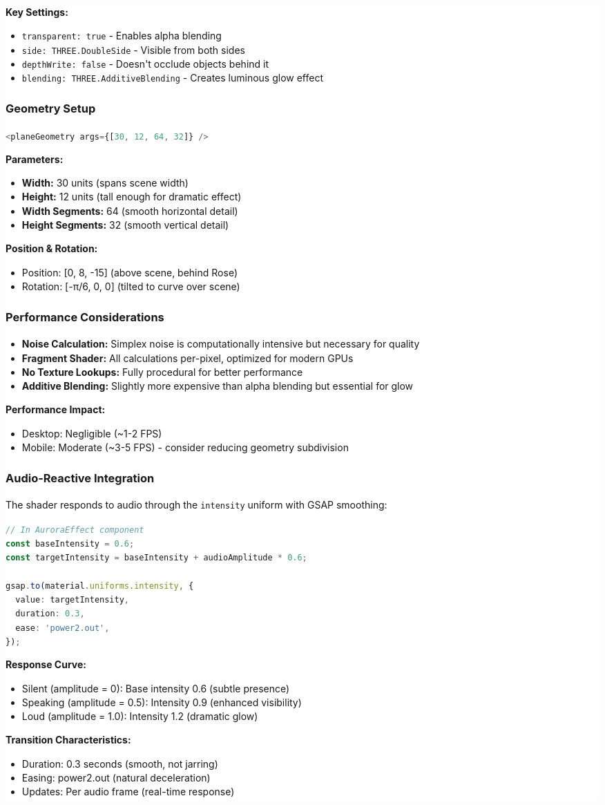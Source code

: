 **Key Settings:**
- `transparent: true` - Enables alpha blending
- `side: THREE.DoubleSide` - Visible from both sides
- `depthWrite: false` - Doesn't occlude objects behind it
- `blending: THREE.AdditiveBlending` - Creates luminous glow effect

### Geometry Setup

```typescript
<planeGeometry args={[30, 12, 64, 32]} />
```

**Parameters:**
- **Width:** 30 units (spans scene width)
- **Height:** 12 units (tall enough for dramatic effect)
- **Width Segments:** 64 (smooth horizontal detail)
- **Height Segments:** 32 (smooth vertical detail)

**Position & Rotation:**
- Position: [0, 8, -15] (above scene, behind Rose)
- Rotation: [-π/6, 0, 0] (tilted to curve over scene)

### Performance Considerations

- **Noise Calculation:** Simplex noise is computationally intensive but necessary for quality
- **Fragment Shader:** All calculations per-pixel, optimized for modern GPUs
- **No Texture Lookups:** Fully procedural for better performance
- **Additive Blending:** Slightly more expensive than alpha blending but essential for glow

**Performance Impact:**
- Desktop: Negligible (~1-2 FPS)
- Mobile: Moderate (~3-5 FPS) - consider reducing geometry subdivision

### Audio-Reactive Integration

The shader responds to audio through the `intensity` uniform with GSAP smoothing:

```typescript
// In AuroraEffect component
const baseIntensity = 0.6;
const targetIntensity = baseIntensity + audioAmplitude * 0.6;

gsap.to(material.uniforms.intensity, {
  value: targetIntensity,
  duration: 0.3,
  ease: 'power2.out',
});
```

**Response Curve:**
- Silent (amplitude = 0): Base intensity 0.6 (subtle presence)
- Speaking (amplitude = 0.5): Intensity 0.9 (enhanced visibility)
- Loud (amplitude = 1.0): Intensity 1.2 (dramatic glow)

**Transition Characteristics:**
- Duration: 0.3 seconds (smooth, not jarring)
- Easing: power2.out (natural deceleration)
- Updates: Per audio frame (real-time response)
